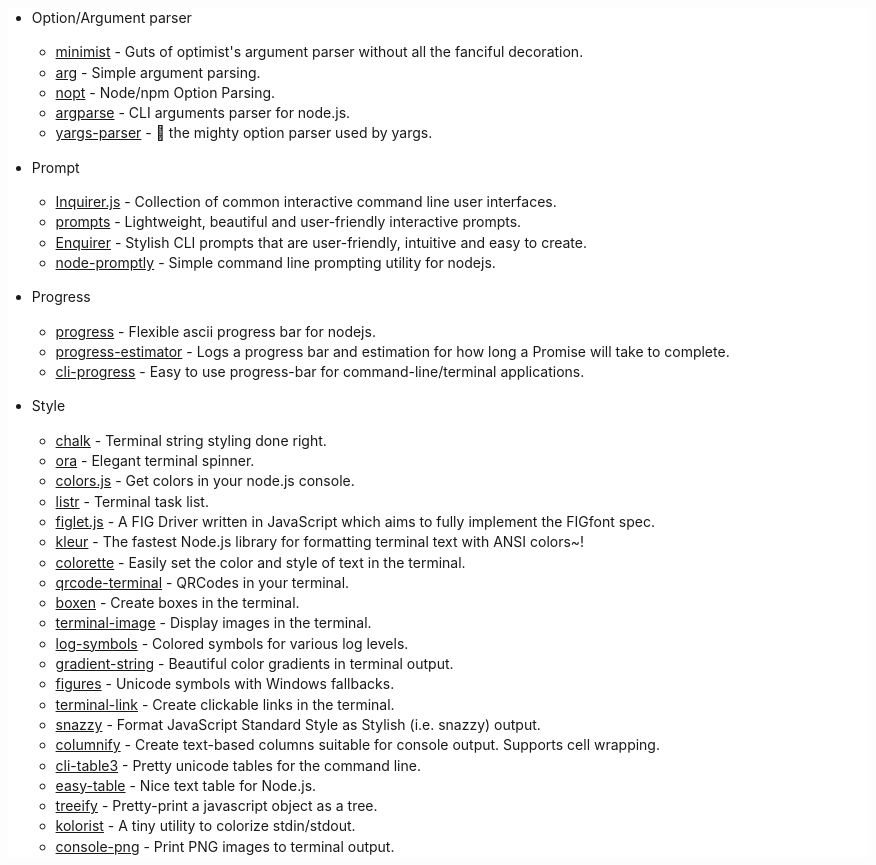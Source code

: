- Option/Argument parser
  - [minimist](https://github.com/substack/minimist) - Guts of optimist's argument parser without all the fanciful decoration.
  - [arg](https://github.com/vercel/arg) - Simple argument parsing.
  - [nopt](https://github.com/npm/nopt) - Node/npm Option Parsing.
  - [argparse](https://github.com/nodeca/argparse) - CLI arguments parser for node.js.
  - [yargs-parser](https://github.com/yargs/yargs-parser) - 💪 the mighty option parser used by yargs.

- Prompt
  - [Inquirer.js](https://github.com/SBoudrias/Inquirer.js) - Collection of common interactive command line user interfaces.
  - [prompts](https://github.com/terkelg/prompts) - Lightweight, beautiful and user-friendly interactive prompts.
  - [Enquirer](https://github.com/enquirer/enquirer) - Stylish CLI prompts that are user-friendly, intuitive and easy to create.
  - [node-promptly](https://github.com/moxystudio/node-promptly) - Simple command line prompting utility for nodejs.

- Progress
  - [progress](https://github.com/visionmedia/node-progress) - Flexible ascii progress bar for nodejs.
  - [progress-estimator](https://github.com/bvaughn/progress-estimator) - Logs a progress bar and estimation for how long a Promise will take to complete.
  - [cli-progress](https://github.com/AndiDittrich/Node.CLI-Progress) - Easy to use progress-bar for command-line/terminal applications.

- Style
  - [chalk](https://github.com/chalk/chalk) - Terminal string styling done right.
  - [ora](https://github.com/sindresorhus/ora) - Elegant terminal spinner.
  - [colors.js](https://github.com/Marak/colors.js) - Get colors in your node.js console.
  - [listr](https://github.com/SamVerschueren/listr) - Terminal task list.
  - [figlet.js](https://github.com/patorjk/figlet.js) - A FIG Driver written in JavaScript which aims to fully implement the FIGfont spec.
  - [kleur](https://github.com/lukeed/kleur) - The fastest Node.js library for formatting terminal text with ANSI colors~!
  - [colorette](https://github.com/jorgebucaran/colorette) - Easily set the color and style of text in the terminal.
  - [qrcode-terminal](https://github.com/gtanner/qrcode-terminal) - QRCodes in your terminal.
  - [boxen](https://github.com/sindresorhus/boxen) - Create boxes in the terminal.
  - [terminal-image](https://github.com/sindresorhus/terminal-image) - Display images in the terminal.
  - [log-symbols](https://github.com/sindresorhus/log-symbols) - Colored symbols for various log levels.
  - [gradient-string](https://github.com/bokub/gradient-string) - Beautiful color gradients in terminal output.
  - [figures](https://github.com/sindresorhus/figures) - Unicode symbols with Windows fallbacks.
  - [terminal-link](https://github.com/sindresorhus/terminal-link) - Create clickable links in the terminal.
  - [snazzy](https://github.com/standard/snazzy) - Format JavaScript Standard Style as Stylish (i.e. snazzy) output.
  - [columnify](https://github.com/timoxley/columnify) - Create text-based columns suitable for console output. Supports cell wrapping.
  - [cli-table3](https://github.com/cli-table/cli-table3) - Pretty unicode tables for the command line.
  - [easy-table](https://github.com/eldargab/easy-table) - Nice text table for Node.js.
  - [treeify](https://github.com/notatestuser/treeify) - Pretty-print a javascript object as a tree.
  - [kolorist](https://github.com/marvinhagemeister/kolorist) - A tiny utility to colorize stdin/stdout.
  - [console-png](https://github.com/aantthony/console-png) - Print PNG images to terminal output.
